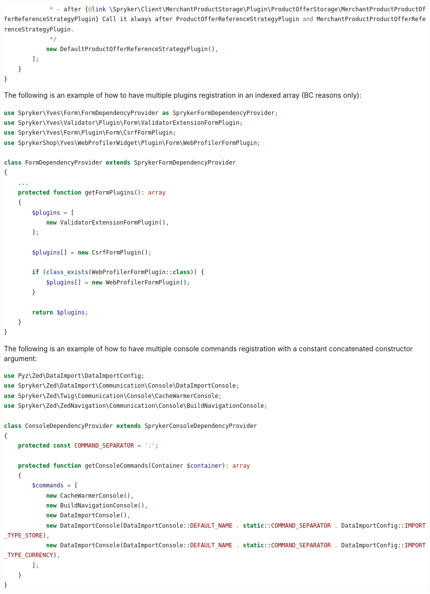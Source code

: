 ```php
             * - after {@link \Spryker\Client\MerchantProductStorage\Plugin\ProductOfferStorage\MerchantProductProductOfferReferenceStrategyPlugin} Call it always after ProductOfferReferenceStrategyPlugin and MerchantProductProductOfferReferenceStrategyPlugin.
             */
            new DefaultProductOfferReferenceStrategyPlugin(),
        ];
    }
}
```

The following is an example of how to have multiple plugins registration in an indexed array (BC reasons only):

```php
use Spryker\Yves\Form\FormDependencyProvider as SprykerFormDependencyProvider;
use Spryker\Yves\Validator\Plugin\Form\ValidatorExtensionFormPlugin;
use Spryker\Yves\Form\Plugin\Form\CsrfFormPlugin;
use SprykerShop\Yves\WebProfilerWidget\Plugin\Form\WebProfilerFormPlugin;

class FormDependencyProvider extends SprykerFormDependencyProvider
{
    ...
    protected function getFormPlugins(): array
    {
        $plugins = [
            new ValidatorExtensionFormPlugin(),
        ];

        $plugins[] = new CsrfFormPlugin();

        if (class_exists(WebProfilerFormPlugin::class)) {
            $plugins[] = new WebProfilerFormPlugin();
        }

        return $plugins;
    }
}
```

The following is an example of how to have multiple console commands registration with a constant concatenated constructor argument:

```php
use Pyz\Zed\DataImport\DataImportConfig;
use Spryker\Zed\DataImport\Communication\Console\DataImportConsole;
use Spryker\Zed\Twig\Communication\Console\CacheWarmerConsole;
use Spryker\Zed\ZedNavigation\Communication\Console\BuildNavigationConsole;

class ConsoleDependencyProvider extends SprykerConsoleDependencyProvider
{
    protected const COMMAND_SEPARATOR = ':';

    protected function getConsoleCommands(Container $container): array
    {
        $commands = [
            new CacheWarmerConsole(),
            new BuildNavigationConsole(),
            new DataImportConsole(),
            new DataImportConsole(DataImportConsole::DEFAULT_NAME . static::COMMAND_SEPARATOR . DataImportConfig::IMPORT_TYPE_STORE),
            new DataImportConsole(DataImportConsole::DEFAULT_NAME . static::COMMAND_SEPARATOR . DataImportConfig::IMPORT_TYPE_CURRENCY),
        ];
    }
}
```